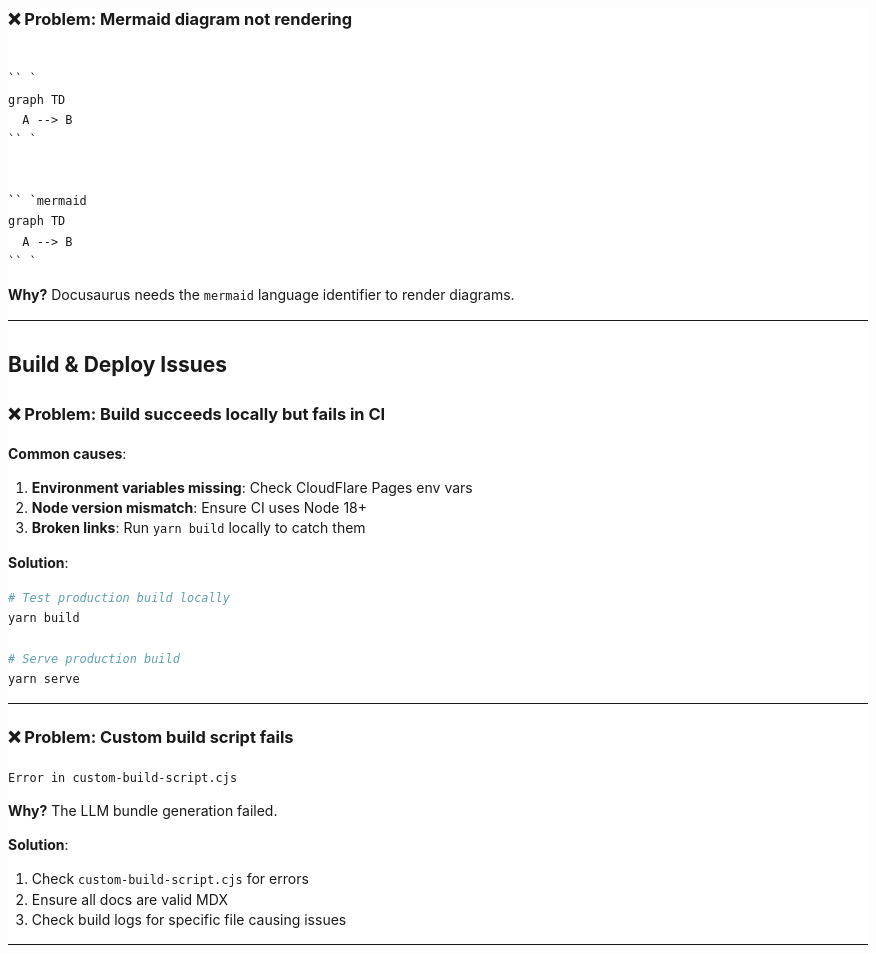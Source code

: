 
### ❌ Problem: Mermaid diagram not rendering

```mdx

`` `
graph TD
  A --> B
`` `


`` `mermaid
graph TD
  A --> B
`` `
```

**Why?** Docusaurus needs the `mermaid` language identifier to render diagrams.

---

## Build & Deploy Issues

### ❌ Problem: Build succeeds locally but fails in CI

**Common causes**:
1. **Environment variables missing**: Check CloudFlare Pages env vars
2. **Node version mismatch**: Ensure CI uses Node 18+
3. **Broken links**: Run `yarn build` locally to catch them

**Solution**:
```bash
# Test production build locally
yarn build

# Serve production build
yarn serve
```

---

### ❌ Problem: Custom build script fails

```bash
Error in custom-build-script.cjs
```

**Why?** The LLM bundle generation failed.

**Solution**:
1. Check `custom-build-script.cjs` for errors
2. Ensure all docs are valid MDX
3. Check build logs for specific file causing issues

---
